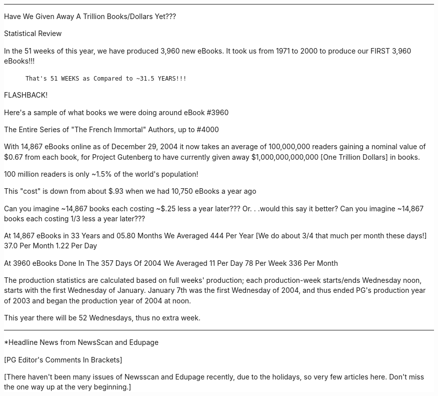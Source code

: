 
***

Have We Given Away A Trillion Books/Dollars Yet???

Statistical Review

In the 51 weeks of this year, we have produced 3,960 new eBooks.
It took us from 1971 to 2000 to produce our FIRST 3,960 eBooks!!!

          That's 51 WEEKS as Compared to ~31.5 YEARS!!!


FLASHBACK!

Here's a sample of what books we were doing around eBook #3960

The Entire Series of "The French Immortal" Authors, up to #4000


With 14,867 eBooks online as of December 29, 2004 it now takes an average
of 100,000,000 readers gaining a nominal value of $0.67 from each book,
for Project Gutenberg to have currently given away $1,000,000,000,000
[One Trillion Dollars] in books.

100 million readers is only ~1.5% of the world's population!

This "cost" is down from about $.93 when we had 10,750 eBooks a year ago

Can you imagine ~14,867 books each costing ~$.25 less a year later???
Or. . .would this say it better?
Can you imagine ~14,867 books each costing 1/3 less a year later???

At 14,867 eBooks in 33 Years and 05.80 Months We Averaged
       444 Per Year   [We do about 3/4 that much per month these days!]
        37.0 Per Month
         1.22 Per Day

At 3960 eBooks Done In The 357 Days Of 2004 We Averaged
      11 Per Day
      78 Per Week
     336 Per Month

The production statistics are calculated based on full weeks'
production; each production-week starts/ends Wednesday noon,
starts with the first Wednesday of January.  January 7th was
the first Wednesday of 2004, and thus ended PG's production
year of 2003 and began the production year of 2004 at noon.

This year there will be 52 Wednesdays, thus no extra week.

***

*Headline News from NewsScan and Edupage

[PG Editor's Comments In Brackets]

[There haven't been many issues of Newsscan and Edupage
recently, due to the holidays, so very few articles here.
Don't miss the one way up at the very beginning.]
